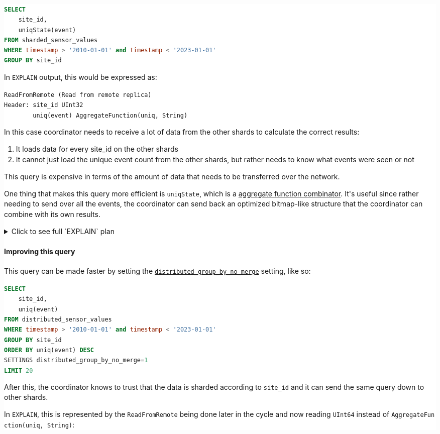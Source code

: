 ```sql runInPostHog=false
SELECT
    site_id,
    uniqState(event)
FROM sharded_sensor_values
WHERE timestamp > '2010-01-01' and timestamp < '2023-01-01'
GROUP BY site_id
```

In `EXPLAIN` output, this would be expressed as:

```
ReadFromRemote (Read from remote replica)
Header: site_id UInt32
        uniq(event) AggregateFunction(uniq, String)
```

In this case coordinator needs to receive a lot of data from the other shards to calculate the correct results:
1. It loads data for every site_id on the other shards
2. It cannot just load the unique event count from the other shards, but rather needs to know what events were seen or not

This query is expensive in terms of the amount of data that needs to be transferred over the network.

One thing that makes this query more efficient is `uniqState`, which is a [aggregate function combinator](https://clickhouse.com/docs/en/sql-reference/aggregate-functions/combinators/#-state). It's useful since rather needing to send over all the events, the coordinator can send back an optimized bitmap-like structure that the coordinator can combine with its own results.

<details><summary>Click to see full `EXPLAIN` plan</summary></details>

#### Improving this query

This query can be made faster by setting the
[`distributed_group_by_no_merge`](https://clickhouse.com/docs/en/operations/settings/settings/#distributed-group-by-no-merge)
setting, like so:

```sql runInPostHog=false
SELECT
    site_id,
    uniq(event)
FROM distributed_sensor_values
WHERE timestamp > '2010-01-01' and timestamp < '2023-01-01'
GROUP BY site_id
ORDER BY uniq(event) DESC
SETTINGS distributed_group_by_no_merge=1
LIMIT 20
```

After this, the coordinator knows to trust that the data is sharded according to `site_id` and it can send the same query down to other shards.

In `EXPLAIN`, this is represented by the `ReadFromRemote` being done later in the cycle and now reading `UInt64` instead of `AggregateFunction(uniq, String)`:
